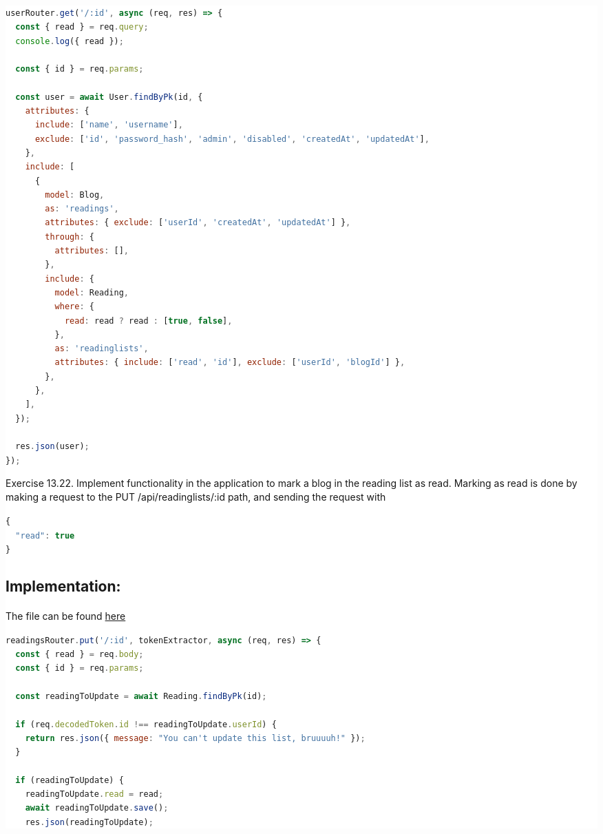 ```js
userRouter.get('/:id', async (req, res) => {
  const { read } = req.query;
  console.log({ read });

  const { id } = req.params;

  const user = await User.findByPk(id, {
    attributes: {
      include: ['name', 'username'],
      exclude: ['id', 'password_hash', 'admin', 'disabled', 'createdAt', 'updatedAt'],
    },
    include: [
      {
        model: Blog,
        as: 'readings',
        attributes: { exclude: ['userId', 'createdAt', 'updatedAt'] },
        through: {
          attributes: [],
        },
        include: {
          model: Reading,
          where: {
            read: read ? read : [true, false],
          },
          as: 'readinglists',
          attributes: { include: ['read', 'id'], exclude: ['userId', 'blogId'] },
        },
      },
    ],
  });

  res.json(user);
});
```


Exercise 13.22.
Implement functionality in the application to mark a blog in the reading list as read. Marking as read is done by making a request to the PUT /api/readinglists/:id path, and sending the request with

```js
{
  "read": true
}
```

## Implementation:

The file can be found [here](../../server/src/controllers/readings.js)

```js
readingsRouter.put('/:id', tokenExtractor, async (req, res) => {
  const { read } = req.body;
  const { id } = req.params;

  const readingToUpdate = await Reading.findByPk(id);

  if (req.decodedToken.id !== readingToUpdate.userId) {
    return res.json({ message: "You can't update this list, bruuuuh!" });
  }

  if (readingToUpdate) {
    readingToUpdate.read = read;
    await readingToUpdate.save();
    res.json(readingToUpdate);
```